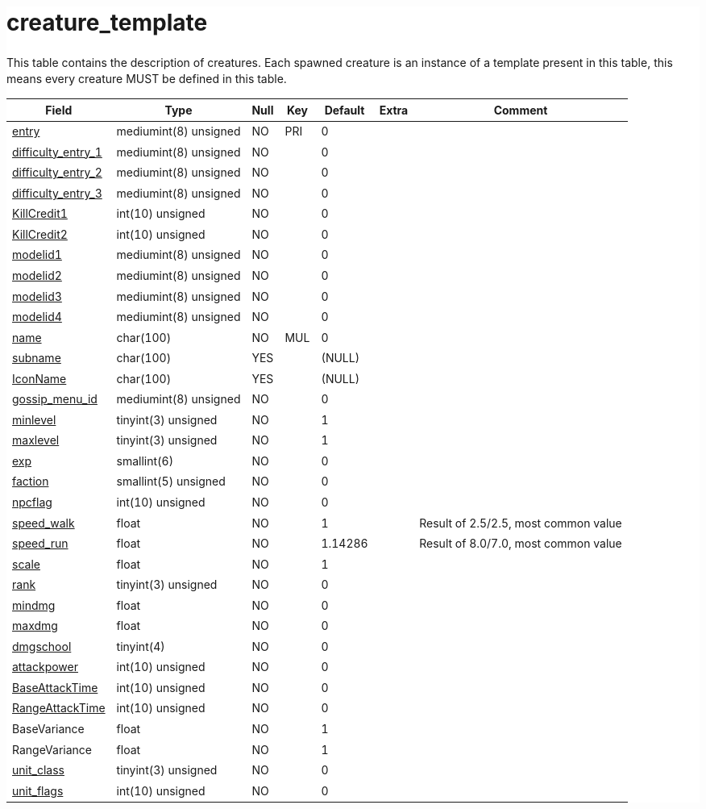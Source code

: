 # creature\_template

This table contains the description of creatures. Each spawned creature is an instance of a template present in this table, this means every creature MUST be defined in this table.

| Field                                                             | Type                  | Null | Key | Default | Extra | Comment                              |
|-------------------------------------------------------------------|-----------------------|------|-----|---------|-------|--------------------------------------|
| [entry](#creature_template-entry)                                 | mediumint(8) unsigned | NO   | PRI | 0       |       |                                      |
| [difficulty\_entry\_1](#creature_template-difficulty_entry)       | mediumint(8) unsigned | NO   |     | 0       |       |                                      |
| [difficulty\_entry\_2](#creature_template-difficulty_entry)       | mediumint(8) unsigned | NO   |     | 0       |       |                                      |
| [difficulty\_entry\_3](#creature_template-difficulty_entry)       | mediumint(8) unsigned | NO   |     | 0       |       |                                      |
| [KillCredit1](#creature_template-KillCredit1)                     | int(10) unsigned      | NO   |     | 0       |       |                                      |
| [KillCredit2](#creature_template-KillCredit2)                     | int(10) unsigned      | NO   |     | 0       |       |                                      |
| [modelid1](#creature_template-modelid)                            | mediumint(8) unsigned | NO   |     | 0       |       |                                      |
| [modelid2](#creature_template-modelid)                            | mediumint(8) unsigned | NO   |     | 0       |       |                                      |
| [modelid3](#creature_template-modelid)                            | mediumint(8) unsigned | NO   |     | 0       |       |                                      |
| [modelid4](#creature_template-modelid)                            | mediumint(8) unsigned | NO   |     | 0       |       |                                      |
| [name](#creature_template-name)                                   | char(100)             | NO   | MUL | 0       |       |                                      |
| [subname](#creature_template-subname)                             | char(100)             | YES  |     | (NULL)  |       |                                      |
| [IconName](#creature_template-IconName)                           | char(100)             | YES  |     | (NULL)  |       |                                      |
| [gossip\_menu\_id](#creature_template-gossip_menu_id)             | mediumint(8) unsigned | NO   |     | 0       |       |                                      |
| [minlevel](#creature_template-minlevel)                           | tinyint(3) unsigned   | NO   |     | 1       |       |                                      |
| [maxlevel](#creature_template-maxlevel)                           | tinyint(3) unsigned   | NO   |     | 1       |       |                                      |
| [exp](#creature_template-exp)                                     | smallint(6)           | NO   |     | 0       |       |                                      |
| [faction](#creature_template-faction)                             | smallint(5) unsigned  | NO   |     | 0       |       |                                      |
| [npcflag](#creature_template-npcflag)                             | int(10) unsigned      | NO   |     | 0       |       |                                      |
| [speed\_walk](#creature_template-speed_walk)                      | float                 | NO   |     | 1       |       | Result of 2.5/2.5, most common value |
| [speed\_run](#creature_template-speed_run)                        | float                 | NO   |     | 1.14286 |       | Result of 8.0/7.0, most common value |
| [scale](#creature_template-scale)                                 | float                 | NO   |     | 1       |       |                                      |
| [rank](#creature_template-rank)                                   | tinyint(3) unsigned   | NO   |     | 0       |       |                                      |
| [mindmg](#creature_template-mindmg)                               | float                 | NO   |     | 0       |       |                                      |
| [maxdmg](#creature_template-maxdmg)                               | float                 | NO   |     | 0       |       |                                      |
| [dmgschool](#creature_template-dmgschool)                         | tinyint(4)            | NO   |     | 0       |       |                                      |
| [attackpower](#creature_template-attackpower)                     | int(10) unsigned      | NO   |     | 0       |       |                                      |
| [BaseAttackTime](#creature_template-BaseAttackTime)               | int(10) unsigned      | NO   |     | 0       |       |                                      |
| [RangeAttackTime](#creature_template-RangeAttackTime)             | int(10) unsigned      | NO   |     | 0       |       |                                      |
| BaseVariance                                                      | float                 | NO   |     | 1       |       |                                      |
| RangeVariance                                                     | float                 | NO   |     | 1       |       |                                      |
| [unit\_class](#creature_template-unit_class)                      | tinyint(3) unsigned   | NO   |     | 0       |       |                                      |
| [unit\_flags](#creature_template-unit_flags)                      | int(10) unsigned      | NO   |     | 0       |       |                                      |